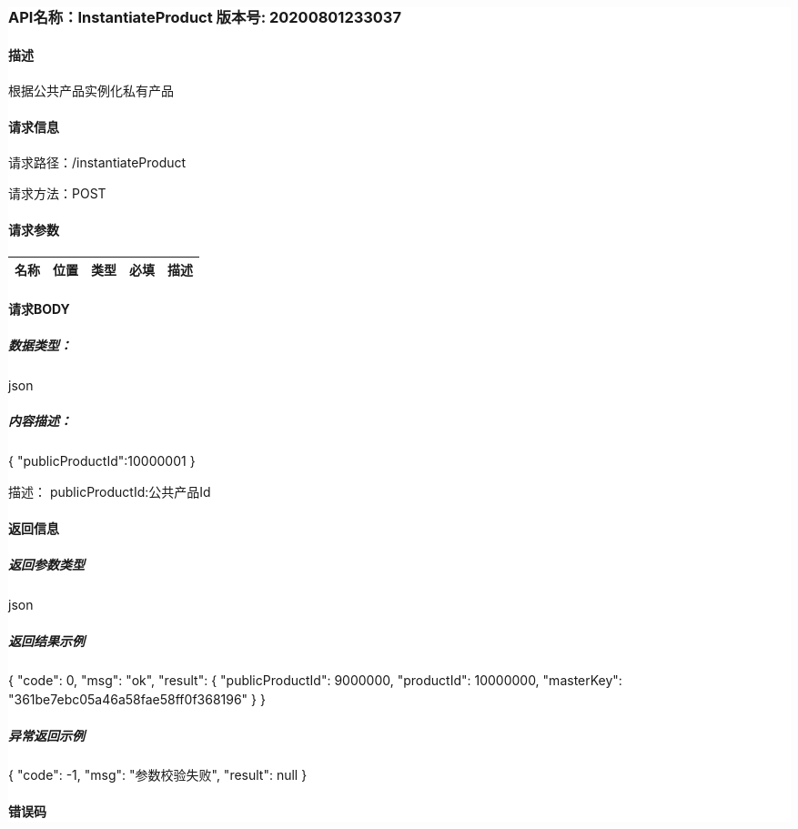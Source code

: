 ### API名称：InstantiateProduct   版本号: 20200801233037

#### 描述

根据公共产品实例化私有产品

#### 请求信息

请求路径：/instantiateProduct

请求方法：POST

#### 请求参数

|名称 | 位置| 类型| 必填| 描述|
|:-------|:------|:--------|:--------|:--------|

#### 请求BODY

##### 数据类型：
json

##### 内容描述：
{
  "publicProductId":10000001
}

描述：
publicProductId:公共产品Id

#### 返回信息

##### 返回参数类型
json

##### 返回结果示例
{
  "code": 0,
  "msg": "ok",
  "result": {
    "publicProductId": 9000000,
    "productId": 10000000,
    "masterKey": "361be7ebc05a46a58fae58ff0f368196"
  }
}

##### 异常返回示例
{
  "code": -1,
  "msg": "参数校验失败",
  "result": null
}

#### 错误码
